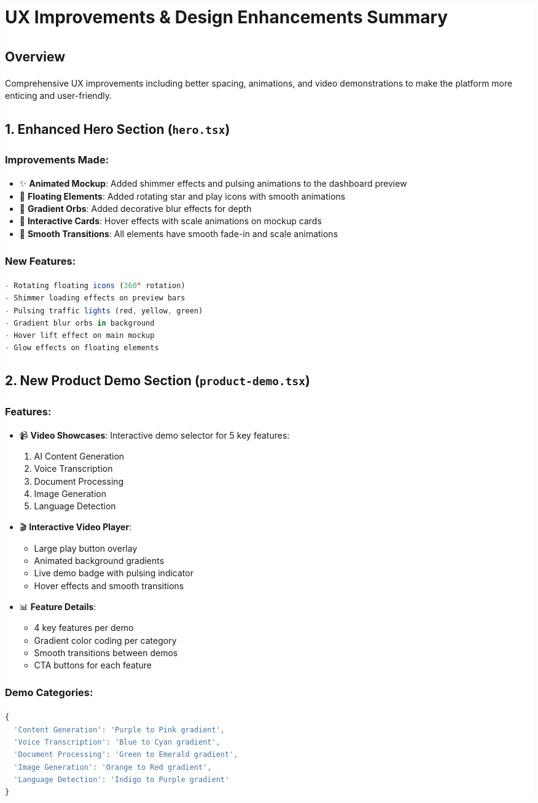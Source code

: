 # UX Improvements & Design Enhancements Summary

## Overview
Comprehensive UX improvements including better spacing, animations, and video demonstrations to make the platform more enticing and user-friendly.

## 1. Enhanced Hero Section (`hero.tsx`)

### Improvements Made:
- ✨ **Animated Mockup**: Added shimmer effects and pulsing animations to the dashboard preview
- 🎨 **Floating Elements**: Added rotating star and play icons with smooth animations
- 🌈 **Gradient Orbs**: Added decorative blur effects for depth
- 🎯 **Interactive Cards**: Hover effects with scale animations on mockup cards
- 💫 **Smooth Transitions**: All elements have smooth fade-in and scale animations

### New Features:
```typescript
- Rotating floating icons (360° rotation)
- Shimmer loading effects on preview bars
- Pulsing traffic lights (red, yellow, green)
- Gradient blur orbs in background
- Hover lift effect on main mockup
- Glow effects on floating elements
```

## 2. New Product Demo Section (`product-demo.tsx`)

### Features:
- 📹 **Video Showcases**: Interactive demo selector for 5 key features:
  1. AI Content Generation
  2. Voice Transcription
  3. Document Processing
  4. Image Generation
  5. Language Detection

- 🎬 **Interactive Video Player**:
  - Large play button overlay
  - Animated background gradients
  - Live demo badge with pulsing indicator
  - Hover effects and smooth transitions

- 📊 **Feature Details**:
  - 4 key features per demo
  - Gradient color coding per category
  - Smooth transitions between demos
  - CTA buttons for each feature

### Demo Categories:
```typescript
{
  'Content Generation': 'Purple to Pink gradient',
  'Voice Transcription': 'Blue to Cyan gradient',
  'Document Processing': 'Green to Emerald gradient',
  'Image Generation': 'Orange to Red gradient',
  'Language Detection': 'Indigo to Purple gradient'
}
```
